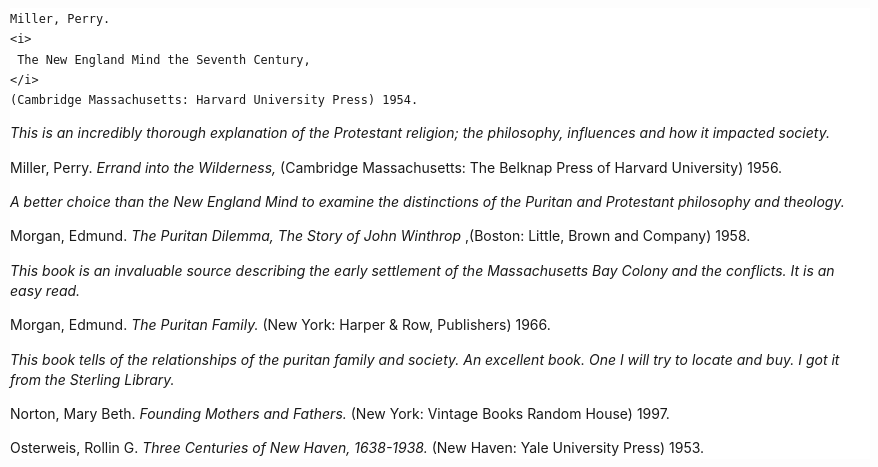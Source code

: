     Miller, Perry.
    <i>
     The New England Mind the Seventh Century,
    </i>
    (Cambridge Massachusetts: Harvard University Press) 1954.
   </p>
   <p>
    <i>
     This is an incredibly thorough  explanation of the Protestant religion; the philosophy, influences and how it impacted society.
    </i>
   </p>
<p>
    Miller, Perry.
    <i>
     Errand into the Wilderness,
    </i>
    (Cambridge Massachusetts: The Belknap Press of Harvard University) 1956.
   </p>
   <p>
    <i>
     A better choice than the New England Mind to examine the distinctions of the Puritan and Protestant philosophy and theology.
    </i>
   </p>
<p>
    Morgan, Edmund.
    <i>
     The Puritan Dilemma, The Story of John Winthrop
    </i>
    ,(Boston: Little, Brown and Company) 1958.
   </p>
   <p>
    <i>
     This book is an invaluable source describing the early settlement of the Massachusetts Bay Colony and the conflicts. It is an easy read.
    </i>
   </p>
<p>
    Morgan, Edmund.
    <i>
     The Puritan Family.
    </i>
    (New York: Harper &amp; Row, Publishers) 1966.
   </p>
   <p>
    <i>
     This book tells of the relationships of the puritan family and society. An excellent book. One I will try to locate and buy. I got it from the Sterling Library.
    </i>
   </p>
<p>
    Norton, Mary Beth.
    <i>
     Founding Mothers and Fathers.
    </i>
    (New York: Vintage Books Random House) 1997.
   </p>
<p>
    Osterweis, Rollin G.
    <i>
     Three Centuries of New Haven, 1638-1938.
    </i>
    (New Haven: Yale University Press) 1953.